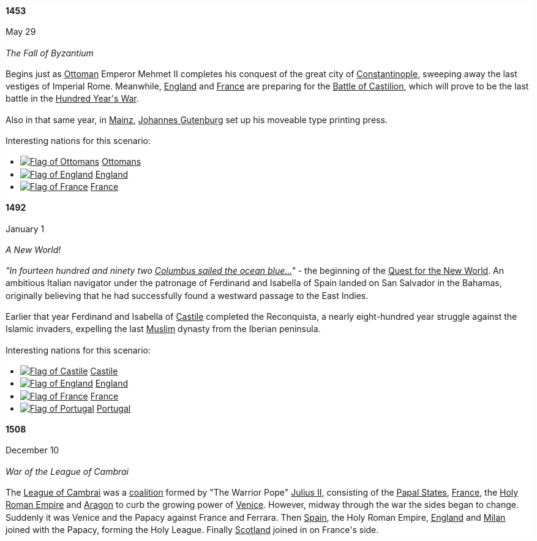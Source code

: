 **1453**

May 29

_The Fall of Byzantium_

Begins just as [Ottoman](/Ottoman "Ottoman") Emperor Mehmet II completes his conquest of the great city of [Constantinople](http://en.wikipedia.org/wiki/Fall_of_Constantinople), sweeping away the last vestiges of Imperial Rome. Meanwhile, [England](/England "England") and [France](/France "France") are preparing for the [Battle of Castilion](http://en.wikipedia.org/wiki/Battle_of_Castillon), which will prove to be the last battle in the [Hundred Year's War](http://en.wikipedia.org/wiki/Hundred_Years%27_War#End_of_the_war).

Also in that same year, in [Mainz](/Mainz "Mainz"), [Johannes Gutenburg](http://en.wikipedia.org/wiki/Johannes_Gutenberg) set up his moveable type printing press.

Interesting nations for this scenario:

*    [![Flag of Ottomans](/images/thumb/8/89/Ottomans.png/20px-Ottomans.png)](/Ottomans "Ottomans") [Ottomans](/Ottomans "Ottomans")
*    [![Flag of England](/images/thumb/2/21/England.png/20px-England.png)](/England "England") [England](/England "England")
*    [![Flag of France](/images/thumb/d/de/France.png/20px-France.png)](/France "France") [France](/France "France")

**1492**

January 1

_A New World!_

_"In fourteen hundred and ninety two [Columbus sailed the ocean blue...](http://en.wikipedia.org/wiki/Voyages_of_Christopher_Columbus)"_ - the beginning of the [Quest for the New World](/Quest_for_the_New_World "Quest for the New World"). An ambitious Italian navigator under the patronage of Ferdinand and Isabella of Spain landed on San Salvador in the Bahamas, originally believing that he had successfully found a westward passage to the East Indies.

Earlier that year Ferdinand and Isabella of [Castile](/Castile "Castile") completed the Reconquista, a nearly eight-hundred year struggle against the Islamic invaders, expelling the last [Muslim](/Muslim "Muslim") dynasty from the Iberian peninsula.

Interesting nations for this scenario:

*    [![Flag of Castile](/images/thumb/e/ee/Castile.png/20px-Castile.png)](/Castile "Castile") [Castile](/Castile "Castile")
*    [![Flag of England](/images/thumb/2/21/England.png/20px-England.png)](/England "England") [England](/England "England")
*    [![Flag of France](/images/thumb/d/de/France.png/20px-France.png)](/France "France") [France](/France "France")
*    [![Flag of Portugal](/images/thumb/1/12/Portugal.png/20px-Portugal.png)](/Portugal "Portugal") [Portugal](/Portugal "Portugal")

**1508**

December 10

_War of the League of Cambrai_

The [League of Cambrai](http://en.wikipedia.org/wiki/League_of_Cambrai) was a [coalition](/Coalition "Coalition") formed by "The Warrior Pope" [Julius II](http://en.wikipedia.org/wiki/Pope_Julius_II), consisting of the [Papal States](/Papal_States "Papal States"), [France](/France "France"), the [Holy Roman Empire](/Holy_Roman_Empire "Holy Roman Empire") and [Aragon](/Aragon "Aragon") to curb the growing power of [Venice](/Venice "Venice"). However, midway through the war the sides began to change. Suddenly it was Venice and the Papacy against France and Ferrara. Then [Spain](/Spain "Spain"), the Holy Roman Empire, [England](/England "England") and [Milan](/Milan "Milan") joined with the Papacy, forming the Holy League. Finally [Scotland](/Scotland "Scotland") joined in on France's side.
